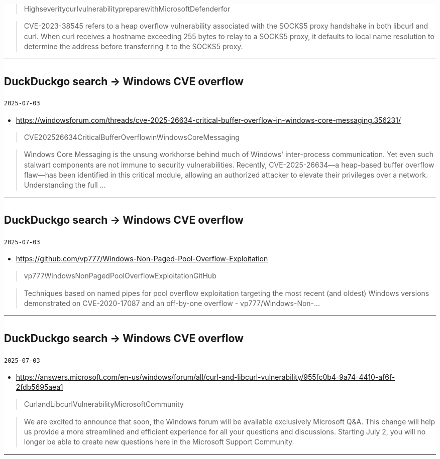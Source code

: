 <blockquote>
 HighseveritycurlvulnerabilitypreparewithMicrosoftDefenderfor
</blockquote>
<blockquote>
CVE-2023-38545 refers to a heap overflow vulnerability associated with the SOCKS5 proxy handshake in both libcurl and curl. When curl receives a hostname exceeding 255 bytes to relay to a SOCKS5 proxy, it defaults to local name resolution to determine the address before transferring it to the SOCKS5 proxy.
</blockquote>

---

## DuckDuckgo search -> Windows CVE overflow
`2025-07-03`

* https://windowsforum.com/threads/cve-2025-26634-critical-buffer-overflow-in-windows-core-messaging.356231/

<blockquote>
 CVE202526634CriticalBufferOverflowinWindowsCoreMessaging
</blockquote>
<blockquote>
Windows Core Messaging is the unsung workhorse behind much of Windows' inter-process communication. Yet even such stalwart components are not immune to security vulnerabilities. Recently, CVE-2025-26634—a heap-based buffer overflow flaw—has been identified in this critical module, allowing an authorized attacker to elevate their privileges over a network. Understanding the full ...
</blockquote>

---

## DuckDuckgo search -> Windows CVE overflow
`2025-07-03`

* https://github.com/vp777/Windows-Non-Paged-Pool-Overflow-Exploitation

<blockquote>
 vp777WindowsNonPagedPoolOverflowExploitationGitHub
</blockquote>
<blockquote>
Techniques based on named pipes for pool overflow exploitation targeting the most recent (and oldest) Windows versions demonstrated on CVE-2020-17087 and an off-by-one overflow - vp777/Windows-Non-...
</blockquote>

---

## DuckDuckgo search -> Windows CVE overflow
`2025-07-03`

* https://answers.microsoft.com/en-us/windows/forum/all/curl-and-libcurl-vulnerability/955fc0b4-9a74-4410-af6f-2fdb5695aea1

<blockquote>
 CurlandLibcurlVulnerabilityMicrosoftCommunity
</blockquote>
<blockquote>
We are excited to announce that soon, the Windows forum will be available exclusively Microsoft Q&amp;A. This change will help us provide a more streamlined and efficient experience for all your questions and discussions. Starting July 2, you will no longer be able to create new questions here in the Microsoft Support Community.
</blockquote>

---